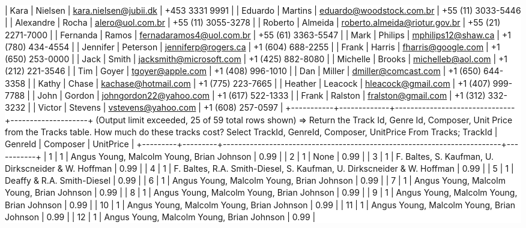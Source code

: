 | Kara      | Nielsen     | kara.nielsen@jubii.dk         | +453 3331 9991     |
| Eduardo   | Martins     | eduardo@woodstock.com.br      | +55 (11) 3033-5446 |
| Alexandre | Rocha       | alero@uol.com.br              | +55 (11) 3055-3278 |
| Roberto   | Almeida     | roberto.almeida@riotur.gov.br | +55 (21) 2271-7000 |
| Fernanda  | Ramos       | fernadaramos4@uol.com.br      | +55 (61) 3363-5547 |
| Mark      | Philips     | mphilips12@shaw.ca            | +1 (780) 434-4554  |
| Jennifer  | Peterson    | jenniferp@rogers.ca           | +1 (604) 688-2255  |
| Frank     | Harris      | fharris@google.com            | +1 (650) 253-0000  |
| Jack      | Smith       | jacksmith@microsoft.com       | +1 (425) 882-8080  |
| Michelle  | Brooks      | michelleb@aol.com             | +1 (212) 221-3546  |
| Tim       | Goyer       | tgoyer@apple.com              | +1 (408) 996-1010  |
| Dan       | Miller      | dmiller@comcast.com           | +1 (650) 644-3358  |
| Kathy     | Chase       | kachase@hotmail.com           | +1 (775) 223-7665  |
| Heather   | Leacock     | hleacock@gmail.com            | +1 (407) 999-7788  |
| John      | Gordon      | johngordon22@yahoo.com        | +1 (617) 522-1333  |
| Frank     | Ralston     | fralston@gmail.com            | +1 (312) 332-3232  |
| Victor    | Stevens     | vstevens@yahoo.com            | +1 (608) 257-0597  |
+-----------+-------------+-------------------------------+--------------------+
(Output limit exceeded, 25 of 59 total rows shown)
=> Return the Track Id, Genre Id, Composer, Unit Price from the Tracks table. How much do these tracks cost?
Select TrackId, 
GenreId, 
Composer, 
UnitPrice 
From Tracks;
 TrackId | GenreId | Composer                                                               | UnitPrice |
+---------+---------+------------------------------------------------------------------------+-----------+
|       1 |       1 | Angus Young, Malcolm Young, Brian Johnson                              |      0.99 |
|       2 |       1 | None                                                                   |      0.99 |
|       3 |       1 | F. Baltes, S. Kaufman, U. Dirkscneider & W. Hoffman                    |      0.99 |
|       4 |       1 | F. Baltes, R.A. Smith-Diesel, S. Kaufman, U. Dirkscneider & W. Hoffman |      0.99 |
|       5 |       1 | Deaffy & R.A. Smith-Diesel                                             |      0.99 |
|       6 |       1 | Angus Young, Malcolm Young, Brian Johnson                              |      0.99 |
|       7 |       1 | Angus Young, Malcolm Young, Brian Johnson                              |      0.99 |
|       8 |       1 | Angus Young, Malcolm Young, Brian Johnson                              |      0.99 |
|       9 |       1 | Angus Young, Malcolm Young, Brian Johnson                              |      0.99 |
|      10 |       1 | Angus Young, Malcolm Young, Brian Johnson                              |      0.99 |
|      11 |       1 | Angus Young, Malcolm Young, Brian Johnson                              |      0.99 |
|      12 |       1 | Angus Young, Malcolm Young, Brian Johnson                              |      0.99 |